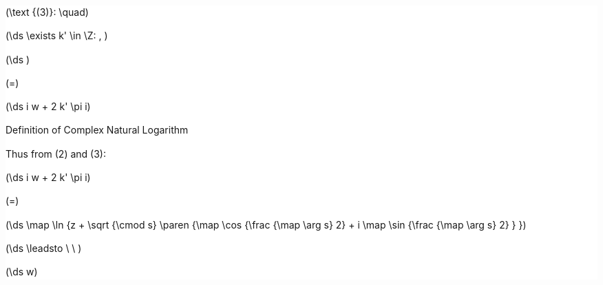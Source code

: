 



\(\text {(3)}: \quad\)





\(\ds \exists k' \in \Z: \, \)



\(\ds \)

\(=\)







\(\ds i w + 2 k' \pi i\)





Definition of Complex Natural Logarithm




Thus from $(2)$ and $(3)$:














\(\ds i w + 2 k' \pi i\)

\(=\)







\(\ds \map \ln {z + \sqrt {\cmod s} \paren {\map \cos {\frac {\map \arg s} 2} + i \map \sin {\frac {\map \arg s} 2} } }\)














\(\ds \leadsto \ \ \)





\(\ds w\)
